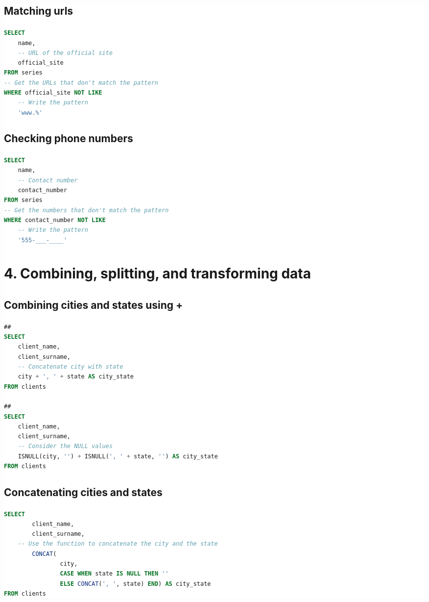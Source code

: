## Matching urls
```sql
SELECT 
	name,
    -- URL of the official site
	official_site
FROM series
-- Get the URLs that don't match the pattern
WHERE official_site NOT LIKE
	-- Write the pattern
	'www.%'
```

## Checking phone numbers
```sql
SELECT 
	name, 
    -- Contact number
    contact_number
FROM series
-- Get the numbers that don't match the pattern
WHERE contact_number NOT LIKE
	-- Write the pattern
	'555-___-____'
```




# 4. Combining, splitting, and transforming data
## Combining cities and states using +
```sql
##
SELECT 
	client_name,
	client_surname,
    -- Concatenate city with state
    city + ', ' + state AS city_state
FROM clients

##
SELECT 
	client_name,
	client_surname,
    -- Consider the NULL values
	ISNULL(city, '') + ISNULL(', ' + state, '') AS city_state
FROM clients
```

## Concatenating cities and states
```sql
SELECT 
		client_name,
		client_surname,
    -- Use the function to concatenate the city and the state
		CONCAT(
				city,
				CASE WHEN state IS NULL THEN '' 
				ELSE CONCAT(', ', state) END) AS city_state
FROM clients
```
